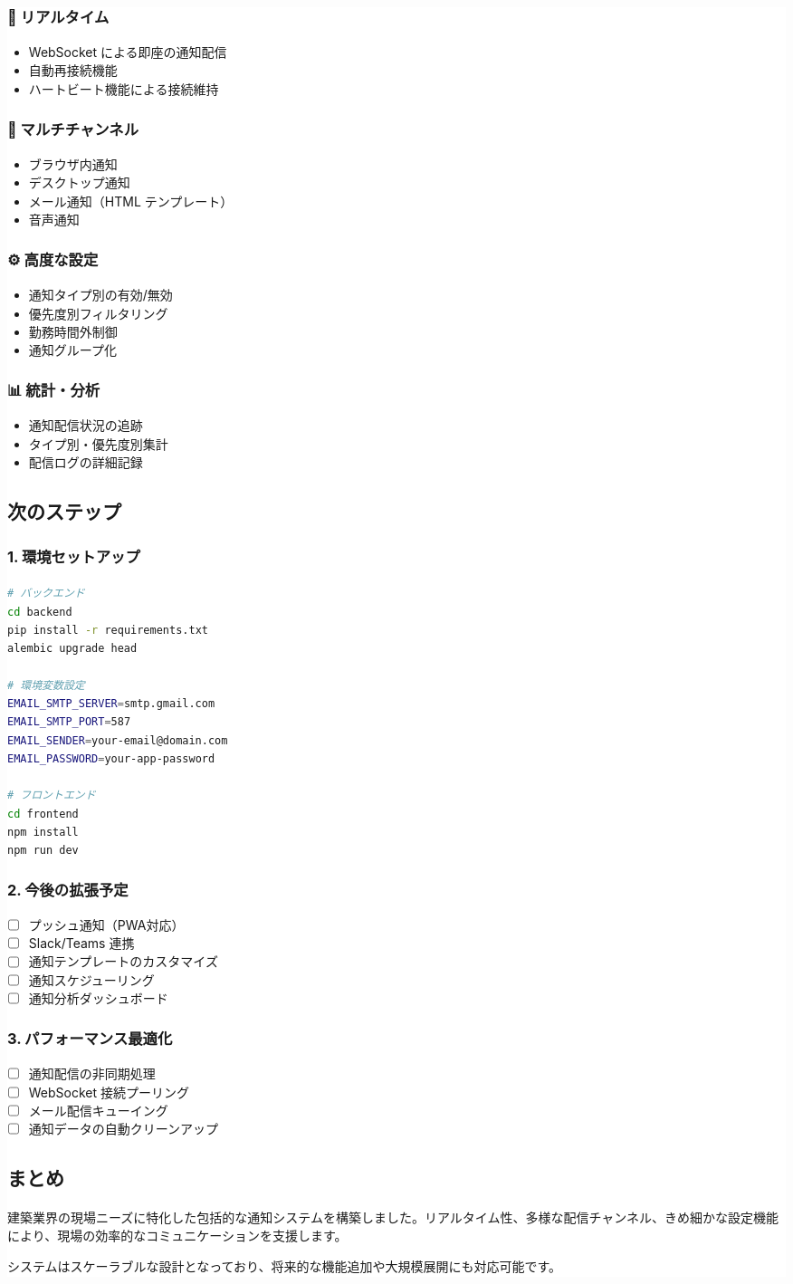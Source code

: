 ### 🔄 リアルタイム
- WebSocket による即座の通知配信
- 自動再接続機能
- ハートビート機能による接続維持

### 📧 マルチチャンネル
- ブラウザ内通知
- デスクトップ通知
- メール通知（HTML テンプレート）
- 音声通知

### ⚙️ 高度な設定
- 通知タイプ別の有効/無効
- 優先度別フィルタリング
- 勤務時間外制御
- 通知グループ化

### 📊 統計・分析
- 通知配信状況の追跡
- タイプ別・優先度別集計
- 配信ログの詳細記録

## 次のステップ

### 1. 環境セットアップ
```bash
# バックエンド
cd backend
pip install -r requirements.txt
alembic upgrade head

# 環境変数設定
EMAIL_SMTP_SERVER=smtp.gmail.com
EMAIL_SMTP_PORT=587
EMAIL_SENDER=your-email@domain.com
EMAIL_PASSWORD=your-app-password

# フロントエンド
cd frontend
npm install
npm run dev
```

### 2. 今後の拡張予定
- [ ] プッシュ通知（PWA対応）
- [ ] Slack/Teams 連携
- [ ] 通知テンプレートのカスタマイズ
- [ ] 通知スケジューリング
- [ ] 通知分析ダッシュボード

### 3. パフォーマンス最適化
- [ ] 通知配信の非同期処理
- [ ] WebSocket 接続プーリング
- [ ] メール配信キューイング
- [ ] 通知データの自動クリーンアップ

## まとめ

建築業界の現場ニーズに特化した包括的な通知システムを構築しました。リアルタイム性、多様な配信チャンネル、きめ細かな設定機能により、現場の効率的なコミュニケーションを支援します。

システムはスケーラブルな設計となっており、将来的な機能追加や大規模展開にも対応可能です。